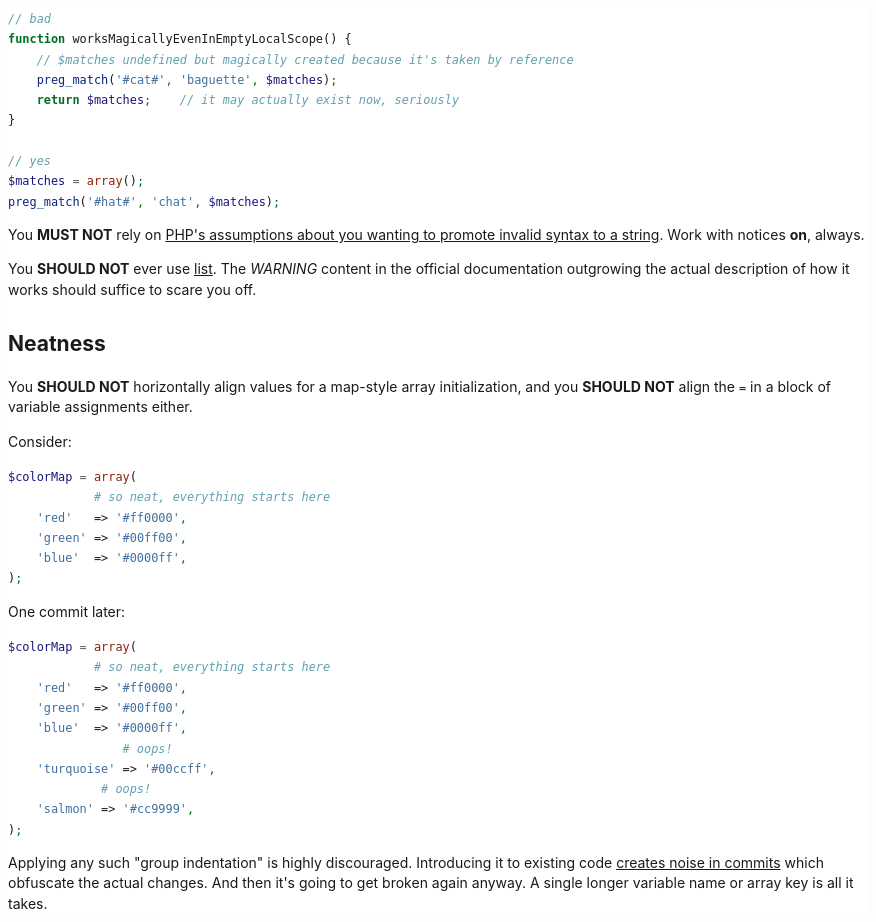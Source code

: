 ```php
// bad
function worksMagicallyEvenInEmptyLocalScope() {
    // $matches undefined but magically created because it's taken by reference
    preg_match('#cat#', 'baguette', $matches);
    return $matches;    // it may actually exist now, seriously
}

// yes
$matches = array();
preg_match('#hat#', 'chat', $matches);
```

You **MUST NOT** rely on [PHP's assumptions about you wanting to promote invalid syntax to a string](https://stackoverflow.com/questions/2941169/what-does-the-php-error-message-notice-use-of-undefined-constant-mean).
Work with notices **on**, always.

You **SHOULD NOT** ever use [list](http://php.net/manual/en/function.list.php). The _WARNING_ content in
the official documentation outgrowing the actual description of how it works should suffice to scare you off.

## Neatness

You **SHOULD NOT** horizontally align values for a map-style array initialization, and you **SHOULD NOT**
align the `=` in a block of variable assignments either.

Consider:
```php
$colorMap = array(
            # so neat, everything starts here
    'red'   => '#ff0000',
    'green' => '#00ff00',
    'blue'  => '#0000ff',
);
```
One commit later:
```php
$colorMap = array(
            # so neat, everything starts here
    'red'   => '#ff0000', 
    'green' => '#00ff00',
    'blue'  => '#0000ff',
                # oops!
    'turquoise' => '#00ccff',
             # oops!
    'salmon' => '#cc9999',
);
```

Applying any such "group indentation" is highly discouraged. Introducing it to existing
code [creates noise in commits](https://github.com/mapbender/mapbender/commit/21dc369b7257144a57535de1135d23ec49638e5f#diff-0d202367ea7022053c0c70b1145e7c2eL45)
which obfuscate the actual changes.
And then it's going to get broken again anyway. A single longer variable name or array key is all it takes.
